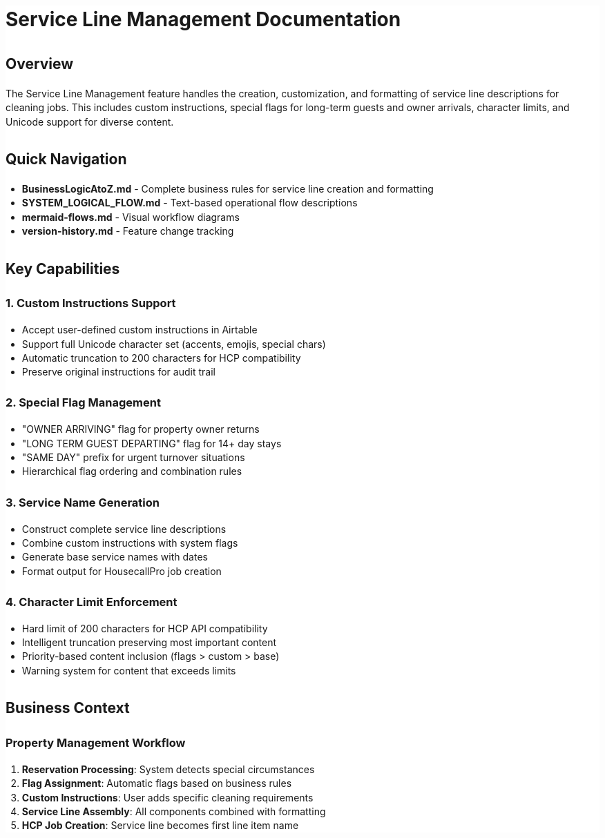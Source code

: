 # Service Line Management Documentation

## Overview

The Service Line Management feature handles the creation, customization, and formatting of service line descriptions for cleaning jobs. This includes custom instructions, special flags for long-term guests and owner arrivals, character limits, and Unicode support for diverse content.

## Quick Navigation

- **BusinessLogicAtoZ.md** - Complete business rules for service line creation and formatting
- **SYSTEM_LOGICAL_FLOW.md** - Text-based operational flow descriptions
- **mermaid-flows.md** - Visual workflow diagrams
- **version-history.md** - Feature change tracking

## Key Capabilities

### 1. Custom Instructions Support
- Accept user-defined custom instructions in Airtable
- Support full Unicode character set (accents, emojis, special chars)
- Automatic truncation to 200 characters for HCP compatibility
- Preserve original instructions for audit trail

### 2. Special Flag Management
- "OWNER ARRIVING" flag for property owner returns
- "LONG TERM GUEST DEPARTING" flag for 14+ day stays
- "SAME DAY" prefix for urgent turnover situations
- Hierarchical flag ordering and combination rules

### 3. Service Name Generation
- Construct complete service line descriptions
- Combine custom instructions with system flags
- Generate base service names with dates
- Format output for HousecallPro job creation

### 4. Character Limit Enforcement
- Hard limit of 200 characters for HCP API compatibility
- Intelligent truncation preserving most important content
- Priority-based content inclusion (flags > custom > base)
- Warning system for content that exceeds limits

## Business Context

### Property Management Workflow
1. **Reservation Processing**: System detects special circumstances
2. **Flag Assignment**: Automatic flags based on business rules
3. **Custom Instructions**: User adds specific cleaning requirements
4. **Service Line Assembly**: All components combined with formatting
5. **HCP Job Creation**: Service line becomes first line item name
